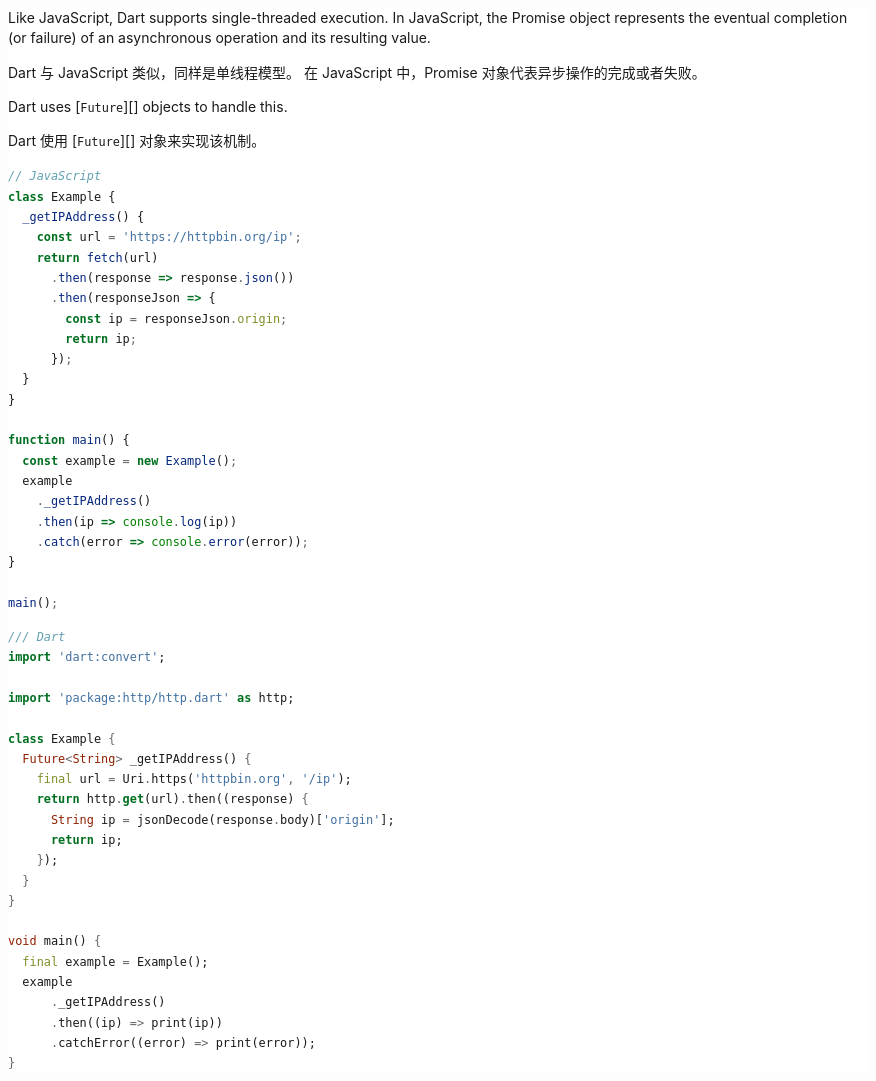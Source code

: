 Like JavaScript, Dart supports single-threaded execution. In JavaScript,
the Promise object represents the eventual completion (or failure)
of an asynchronous operation and its resulting value.

Dart 与 JavaScript 类似，同样是单线程模型。
在 JavaScript 中，Promise 对象代表异步操作的完成或者失败。

Dart uses [`Future`][] objects to handle this.

Dart 使用 [`Future`][] 对象来实现该机制。

```js
// JavaScript
class Example {
  _getIPAddress() {
    const url = 'https://httpbin.org/ip';
    return fetch(url)
      .then(response => response.json())
      .then(responseJson => {
        const ip = responseJson.origin;
        return ip;
      });
  }
}

function main() {
  const example = new Example();
  example
    ._getIPAddress()
    .then(ip => console.log(ip))
    .catch(error => console.error(error));
}

main();
```

<?code-excerpt "lib/futures.dart"?>
```dart
/// Dart
import 'dart:convert';

import 'package:http/http.dart' as http;

class Example {
  Future<String> _getIPAddress() {
    final url = Uri.https('httpbin.org', '/ip');
    return http.get(url).then((response) {
      String ip = jsonDecode(response.body)['origin'];
      return ip;
    });
  }
}

void main() {
  final example = Example();
  example
      ._getIPAddress()
      .then((ip) => print(ip))
      .catchError((error) => print(error));
}
```


[Limitations]: {{site.url}}/ui/navigation#limitations
[navigation overview]: {{site.url}}/ui/navigation
[GestureDetector class]: {{site.api}}/flutter/widgets/GestureDetector-class.html#instance-properties